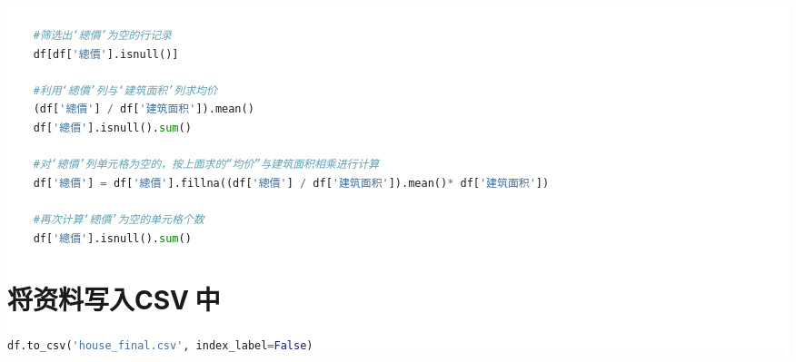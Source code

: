 ```python

    #筛选出‘總價’为空的行记录
    df[df['總價'].isnull()]

    #利用‘總價’列与‘建筑面积’列求均价
    (df['總價'] / df['建筑面积']).mean()    
    df['總價'].isnull().sum()

    #对‘總價’列单元格为空的，按上面求的“均价”与建筑面积相乘进行计算
    df['總價'] = df['總價'].fillna((df['總價'] / df['建筑面积']).mean()* df['建筑面积'])

    #再次计算‘總價’为空的单元格个数
    df['總價'].isnull().sum()
```
# 将资料写入CSV 中
 ```python
df.to_csv('house_final.csv', index_label=False)
```
